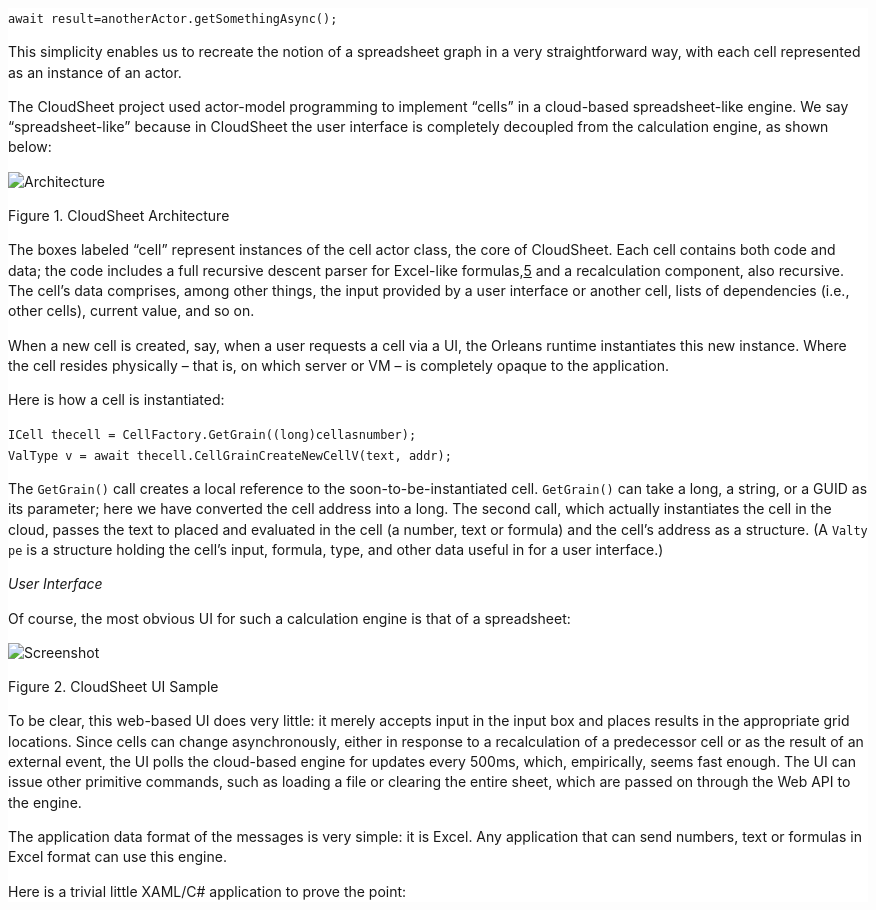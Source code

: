 ```
await result=anotherActor.getSomethingAsync();
```

This simplicity enables us to recreate the notion of a spreadsheet graph in a very straightforward way, with each cell represented as an instance of an actor.

The CloudSheet project used actor-model programming to implement “cells” in a cloud-based spreadsheet-like engine. We say “spreadsheet-like” because in CloudSheet the user interface is completely decoupled from the calculation engine, as shown below:

![Architecture]({{site.baseurl}}/images/2015-07-21-Massively-Scalable-Graph-Based-Computing-in-Azure_images/image001.png)

Figure 1. CloudSheet Architecture

The boxes labeled “cell” represent instances of the cell actor class, the core of CloudSheet. Each cell contains both code and data; the code includes a full recursive descent parser for Excel-like formulas,[5](#_ftn5) and a recalculation component, also recursive. The cell’s data comprises, among other things, the input provided by a user interface or another cell, lists of dependencies (i.e., other cells), current value, and so on.

When a new cell is created, say, when a user requests a cell via a UI, the Orleans runtime instantiates this new instance. Where the cell resides physically – that is, on which server or VM – is completely opaque to the application.

Here is how a cell is instantiated:

```
ICell thecell = CellFactory.GetGrain((long)cellasnumber);
ValType v = await thecell.CellGrainCreateNewCellV(text, addr);
```

The `GetGrain()` call creates a local reference to the soon-to-be-instantiated cell. `GetGrain()` can take a long, a string, or a GUID as its parameter; here we have converted the cell address into a long. The second call, which actually instantiates the cell in the cloud, passes the text to placed and evaluated in the cell (a number, text or formula) and the cell’s address as a structure. (A `Valtype` is a structure holding the cell’s input, formula, type, and other data useful in for a user interface.)

_User Interface_

Of course, the most obvious UI for such a calculation engine is that of a spreadsheet:

![Screenshot]({{site.baseurl}}/images/2015-07-21-Massively-Scalable-Graph-Based-Computing-in-Azure_images/image002.jpg)

Figure 2. CloudSheet UI Sample

To be clear, this web-based UI does very little: it merely accepts input in the input box and places results in the appropriate grid locations. Since cells can change asynchronously, either in response to a recalculation of a predecessor cell or as the result of an external event, the UI polls the cloud-based engine for updates every 500ms, which, empirically, seems fast enough. The UI can issue other primitive commands, such as loading a file or clearing the entire sheet, which are passed on through the Web API to the engine.

The application data format of the messages is very simple: it is Excel. Any application that can send numbers, text or formulas in Excel format can use this engine.

Here is a trivial little XAML/C# application to prove the point:
